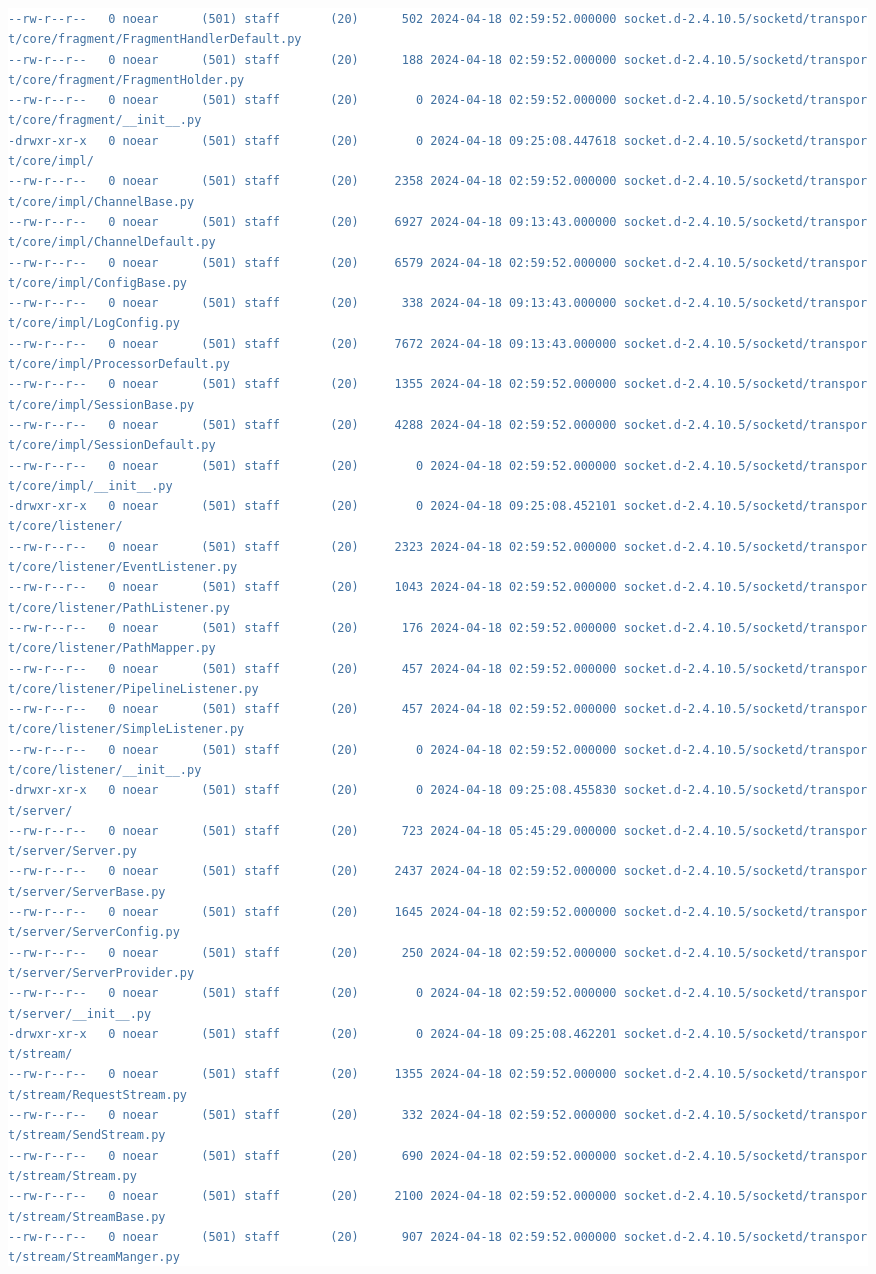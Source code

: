 ```diff
--rw-r--r--   0 noear      (501) staff       (20)      502 2024-04-18 02:59:52.000000 socket.d-2.4.10.5/socketd/transport/core/fragment/FragmentHandlerDefault.py
--rw-r--r--   0 noear      (501) staff       (20)      188 2024-04-18 02:59:52.000000 socket.d-2.4.10.5/socketd/transport/core/fragment/FragmentHolder.py
--rw-r--r--   0 noear      (501) staff       (20)        0 2024-04-18 02:59:52.000000 socket.d-2.4.10.5/socketd/transport/core/fragment/__init__.py
-drwxr-xr-x   0 noear      (501) staff       (20)        0 2024-04-18 09:25:08.447618 socket.d-2.4.10.5/socketd/transport/core/impl/
--rw-r--r--   0 noear      (501) staff       (20)     2358 2024-04-18 02:59:52.000000 socket.d-2.4.10.5/socketd/transport/core/impl/ChannelBase.py
--rw-r--r--   0 noear      (501) staff       (20)     6927 2024-04-18 09:13:43.000000 socket.d-2.4.10.5/socketd/transport/core/impl/ChannelDefault.py
--rw-r--r--   0 noear      (501) staff       (20)     6579 2024-04-18 02:59:52.000000 socket.d-2.4.10.5/socketd/transport/core/impl/ConfigBase.py
--rw-r--r--   0 noear      (501) staff       (20)      338 2024-04-18 09:13:43.000000 socket.d-2.4.10.5/socketd/transport/core/impl/LogConfig.py
--rw-r--r--   0 noear      (501) staff       (20)     7672 2024-04-18 09:13:43.000000 socket.d-2.4.10.5/socketd/transport/core/impl/ProcessorDefault.py
--rw-r--r--   0 noear      (501) staff       (20)     1355 2024-04-18 02:59:52.000000 socket.d-2.4.10.5/socketd/transport/core/impl/SessionBase.py
--rw-r--r--   0 noear      (501) staff       (20)     4288 2024-04-18 02:59:52.000000 socket.d-2.4.10.5/socketd/transport/core/impl/SessionDefault.py
--rw-r--r--   0 noear      (501) staff       (20)        0 2024-04-18 02:59:52.000000 socket.d-2.4.10.5/socketd/transport/core/impl/__init__.py
-drwxr-xr-x   0 noear      (501) staff       (20)        0 2024-04-18 09:25:08.452101 socket.d-2.4.10.5/socketd/transport/core/listener/
--rw-r--r--   0 noear      (501) staff       (20)     2323 2024-04-18 02:59:52.000000 socket.d-2.4.10.5/socketd/transport/core/listener/EventListener.py
--rw-r--r--   0 noear      (501) staff       (20)     1043 2024-04-18 02:59:52.000000 socket.d-2.4.10.5/socketd/transport/core/listener/PathListener.py
--rw-r--r--   0 noear      (501) staff       (20)      176 2024-04-18 02:59:52.000000 socket.d-2.4.10.5/socketd/transport/core/listener/PathMapper.py
--rw-r--r--   0 noear      (501) staff       (20)      457 2024-04-18 02:59:52.000000 socket.d-2.4.10.5/socketd/transport/core/listener/PipelineListener.py
--rw-r--r--   0 noear      (501) staff       (20)      457 2024-04-18 02:59:52.000000 socket.d-2.4.10.5/socketd/transport/core/listener/SimpleListener.py
--rw-r--r--   0 noear      (501) staff       (20)        0 2024-04-18 02:59:52.000000 socket.d-2.4.10.5/socketd/transport/core/listener/__init__.py
-drwxr-xr-x   0 noear      (501) staff       (20)        0 2024-04-18 09:25:08.455830 socket.d-2.4.10.5/socketd/transport/server/
--rw-r--r--   0 noear      (501) staff       (20)      723 2024-04-18 05:45:29.000000 socket.d-2.4.10.5/socketd/transport/server/Server.py
--rw-r--r--   0 noear      (501) staff       (20)     2437 2024-04-18 02:59:52.000000 socket.d-2.4.10.5/socketd/transport/server/ServerBase.py
--rw-r--r--   0 noear      (501) staff       (20)     1645 2024-04-18 02:59:52.000000 socket.d-2.4.10.5/socketd/transport/server/ServerConfig.py
--rw-r--r--   0 noear      (501) staff       (20)      250 2024-04-18 02:59:52.000000 socket.d-2.4.10.5/socketd/transport/server/ServerProvider.py
--rw-r--r--   0 noear      (501) staff       (20)        0 2024-04-18 02:59:52.000000 socket.d-2.4.10.5/socketd/transport/server/__init__.py
-drwxr-xr-x   0 noear      (501) staff       (20)        0 2024-04-18 09:25:08.462201 socket.d-2.4.10.5/socketd/transport/stream/
--rw-r--r--   0 noear      (501) staff       (20)     1355 2024-04-18 02:59:52.000000 socket.d-2.4.10.5/socketd/transport/stream/RequestStream.py
--rw-r--r--   0 noear      (501) staff       (20)      332 2024-04-18 02:59:52.000000 socket.d-2.4.10.5/socketd/transport/stream/SendStream.py
--rw-r--r--   0 noear      (501) staff       (20)      690 2024-04-18 02:59:52.000000 socket.d-2.4.10.5/socketd/transport/stream/Stream.py
--rw-r--r--   0 noear      (501) staff       (20)     2100 2024-04-18 02:59:52.000000 socket.d-2.4.10.5/socketd/transport/stream/StreamBase.py
--rw-r--r--   0 noear      (501) staff       (20)      907 2024-04-18 02:59:52.000000 socket.d-2.4.10.5/socketd/transport/stream/StreamManger.py
```